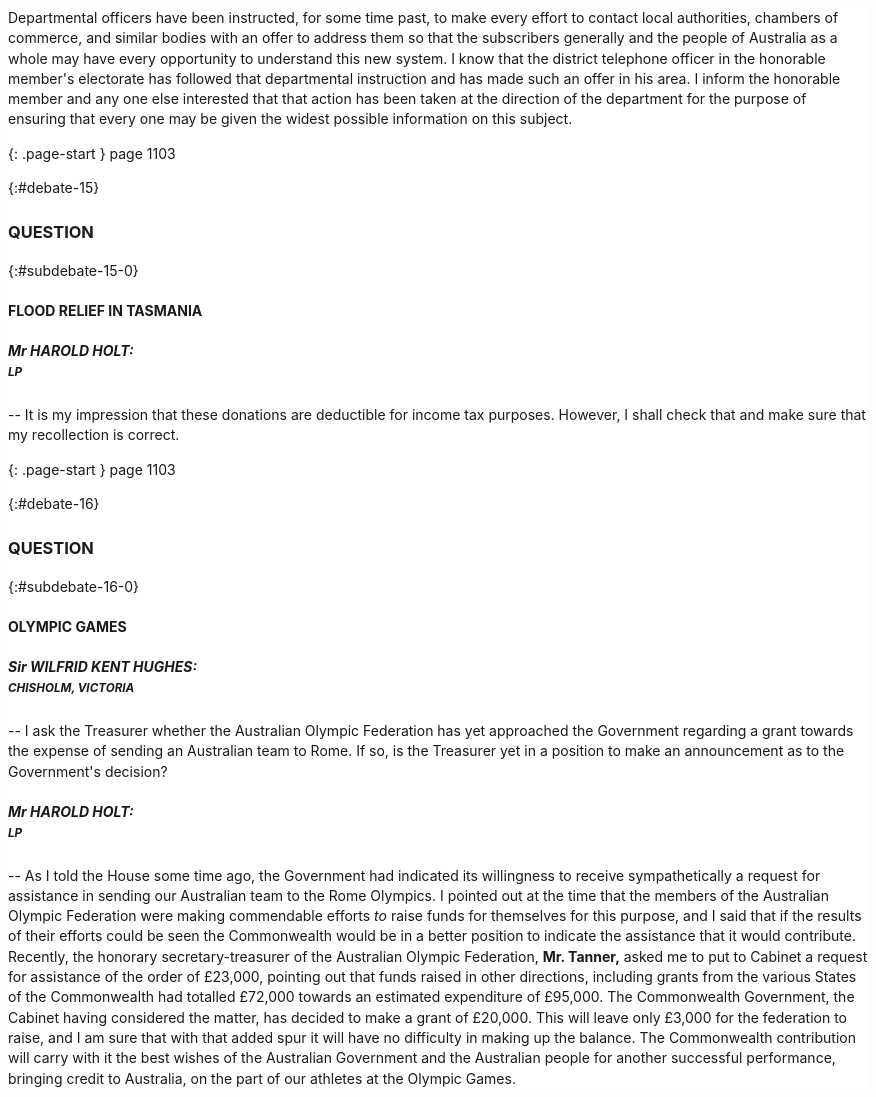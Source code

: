 Departmental officers have been instructed, for some time past, to make every effort to contact local authorities, chambers of commerce, and similar bodies with an offer to address them so that the subscribers generally and the people of Australia as a whole may have every opportunity to understand this new system. I know that the district telephone officer in the honorable member's electorate has followed that departmental instruction and has made such an offer in his area. I inform the honorable member and any one else interested that that action has been taken at the direction of the department for the purpose of ensuring that every one may be given the widest possible information on this subject. 

{: .page-start }
page 1103

{:#debate-15}
### QUESTION

{:#subdebate-15-0}
#### FLOOD RELIEF IN TASMANIA

##### Mr HAROLD HOLT:<br><small class="text-muted">LP</small>

-- It is my impression that these donations are deductible for income tax purposes. However, I shall check that and make sure that my recollection is correct. 

{: .page-start }
page 1103

{:#debate-16}
### QUESTION

{:#subdebate-16-0}
#### OLYMPIC GAMES

##### Sir WILFRID KENT HUGHES:<br><small class="text-muted">CHISHOLM, VICTORIA</small>

--  I ask the Treasurer whether the Australian Olympic Federation has yet approached the Government regarding a grant towards the expense of sending an Australian team to Rome. If so, is the Treasurer yet in a position to make an announcement as to the Government's decision? 

##### Mr HAROLD HOLT:<br><small class="text-muted">LP</small>

-- As I told the House some time ago, the Government had indicated its willingness to receive sympathetically a request for assistance in sending our Australian team to the Rome Olympics. I pointed out at the time that the members of the Australian Olympic Federation were making commendable efforts  *to*  raise funds for themselves for this purpose, and I said that if the results of their efforts could be seen the Commonwealth would be in a better position to indicate the assistance that it would contribute. Recently, the honorary secretary-treasurer of the Australian Olympic Federation,  **Mr. Tanner,**  asked me to put to Cabinet a request for assistance of the order of £23,000, pointing out that funds raised in other directions, including grants from the various States of the Commonwealth had totalled £72,000 towards an estimated expenditure of £95,000. The Commonwealth Government, the Cabinet having considered the matter, has decided to make a grant of £20,000. This will leave only £3,000 for the federation to raise, and I am sure that with that added spur it will have no difficulty in making up the balance. The Commonwealth contribution will carry with it the best wishes of the Australian Government and the Australian people for another successful performance, bringing credit to Australia, on the part of our athletes at the Olympic Games. 
